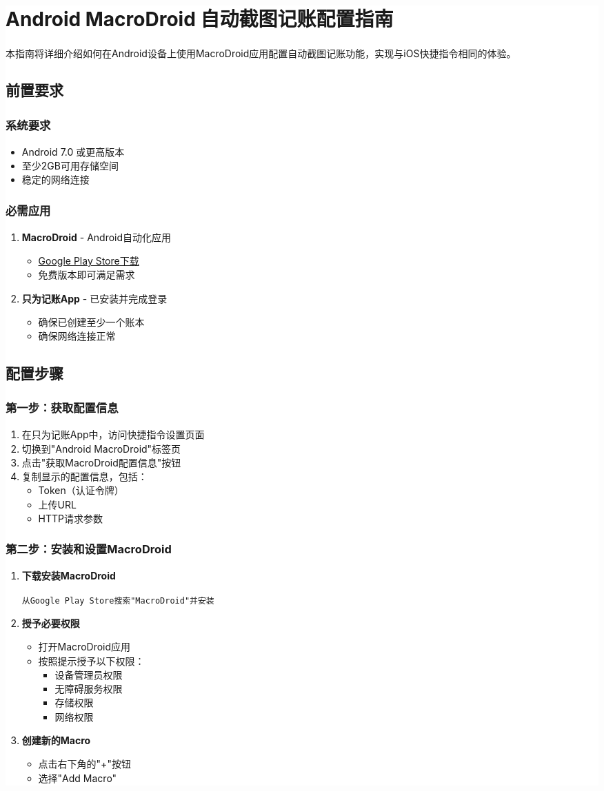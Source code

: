 # Android MacroDroid 自动截图记账配置指南

本指南将详细介绍如何在Android设备上使用MacroDroid应用配置自动截图记账功能，实现与iOS快捷指令相同的体验。

## 前置要求

### 系统要求
- Android 7.0 或更高版本
- 至少2GB可用存储空间
- 稳定的网络连接

### 必需应用
1. **MacroDroid** - Android自动化应用
   - [Google Play Store下载](https://play.google.com/store/apps/details?id=com.arlosoft.macrodroid)
   - 免费版本即可满足需求

2. **只为记账App** - 已安装并完成登录
   - 确保已创建至少一个账本
   - 确保网络连接正常

## 配置步骤

### 第一步：获取配置信息

1. 在只为记账App中，访问快捷指令设置页面
2. 切换到"Android MacroDroid"标签页
3. 点击"获取MacroDroid配置信息"按钮
4. 复制显示的配置信息，包括：
   - Token（认证令牌）
   - 上传URL
   - HTTP请求参数

### 第二步：安装和设置MacroDroid

1. **下载安装MacroDroid**
   ```
   从Google Play Store搜索"MacroDroid"并安装
   ```

2. **授予必要权限**
   - 打开MacroDroid应用
   - 按照提示授予以下权限：
     - 设备管理员权限
     - 无障碍服务权限
     - 存储权限
     - 网络权限

3. **创建新的Macro**
   - 点击右下角的"+"按钮
   - 选择"Add Macro"
